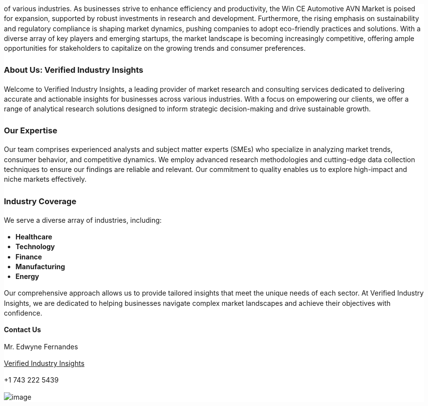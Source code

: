 of various industries. As businesses strive to enhance efficiency and productivity, the Win CE Automotive AVN Market is poised for expansion, supported by robust investments in research and development. Furthermore, the rising emphasis on sustainability and regulatory compliance is shaping market dynamics, pushing companies to adopt eco-friendly practices and solutions. With a diverse array of key players and emerging startups, the market landscape is becoming increasingly competitive, offering ample opportunities for stakeholders to capitalize on the growing trends and consumer preferences.</p><h3>About Us: Verified Industry Insights</h3><p>Welcome to Verified Industry Insights, a leading provider of market research and consulting services dedicated to delivering accurate and actionable insights for businesses across various industries. With a focus on empowering our clients, we offer a range of analytical research solutions designed to inform strategic decision-making and drive sustainable growth.</p><h3>Our Expertise</h3><p>Our team comprises experienced analysts and subject matter experts (SMEs) who specialize in analyzing market trends, consumer behavior, and competitive dynamics. We employ advanced research methodologies and cutting-edge data collection techniques to ensure our findings are reliable and relevant. Our commitment to quality enables us to explore high-impact and niche markets effectively.</p><h3>Industry Coverage</h3><p>We serve a diverse array of industries, including:</p><ul><li><strong>Healthcare</strong></li><li><strong>Technology</strong></li><li><strong>Finance</strong></li><li><strong>Manufacturing</strong></li><li><strong>Energy</strong></li></ul><p>Our comprehensive approach allows us to provide tailored insights that meet the unique needs of each sector. At Verified Industry Insights, we are dedicated to helping businesses navigate complex market landscapes and achieve their objectives with confidence.</p><p><strong>Contact Us</strong></p><p>Mr. Edwyne Fernandes</p><p><a href="https://www.verifiedindustryinsights.com/">Verified Industry Insights</a></p><p>+1 743 222 5439</p>
![image](https://github.com/user-attachments/assets/eaa7722a-4e1b-4b33-9ed6-4fe5316fce40)
